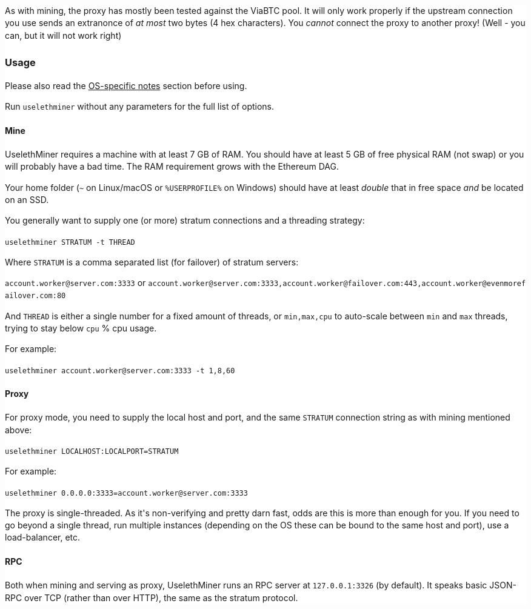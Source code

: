 As with mining, the proxy has mostly been tested against the ViaBTC pool. It
will only work properly if the upstream connection you use sends an extranonce
of *at most* two bytes (4 hex characters). You *cannot* connect the proxy
to another proxy! (Well - you can, but it will not work right)

### Usage

Please also read the [OS-specific notes](#os-specific-notes) section before
using.

Run `uselethminer` without any parameters for the full list of options.

#### Mine

UselethMiner requires a machine with at least 7 GB of RAM. You should have
at least 5 GB of free physical RAM (not swap) or you will probably have a
bad time. The RAM requirement grows with the Ethereum DAG.

Your home folder (`~` on Linux/macOS or `%USERPROFILE%` on Windows) should
have at least *double* that in free space *and* be located on an SSD.

You generally want to supply one (or more) stratum connections and a
threading strategy:

`uselethminer STRATUM -t THREAD`

Where `STRATUM` is a comma separated list (for failover) of stratum servers:

`account.worker@server.com:3333` or `account.worker@server.com:3333,account.worker@failover.com:443,account.worker@evenmorefailover.com:80`

And `THREAD` is either a single number for a fixed amount of threads, or
`min,max,cpu` to auto-scale between `min` and `max` threads, trying to stay
below `cpu` % cpu usage.

For example:

`uselethminer account.worker@server.com:3333 -t 1,8,60`

#### Proxy

For proxy mode, you need to supply the local host and port, and the same 
`STRATUM` connection string as with mining mentioned above:

`uselethminer LOCALHOST:LOCALPORT=STRATUM`

For example:

`uselethminer 0.0.0.0:3333=account.worker@server.com:3333`

The proxy is single-threaded. As it's non-verifying and pretty darn fast, 
odds are this is more than enough for you. If you need to go beyond
a single thread, run multiple instances (depending on the OS these can
be bound to the same host and port), use a load-balancer, etc.

#### RPC

Both when mining and serving as proxy, UselethMiner runs an RPC server at
`127.0.0.1:3326` (by default). It speaks basic JSON-RPC over TCP (rather
than over HTTP), the same as the stratum protocol.
